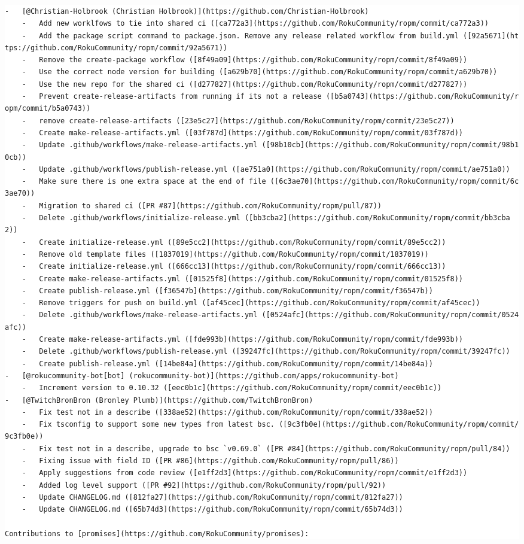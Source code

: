 ```
-   [@Christian-Holbrook (Christian Holbrook)](https://github.com/Christian-Holbrook)
    -   Add new worklfows to tie into shared ci ([ca772a3](https://github.com/RokuCommunity/ropm/commit/ca772a3))
    -   Add the package script command to package.json. Remove any release related workflow from build.yml ([92a5671](https://github.com/RokuCommunity/ropm/commit/92a5671))
    -   Remove the create-package workflow ([8f49a09](https://github.com/RokuCommunity/ropm/commit/8f49a09))
    -   Use the correct node version for building ([a629b70](https://github.com/RokuCommunity/ropm/commit/a629b70))
    -   Use the new repo for the shared ci ([d277827](https://github.com/RokuCommunity/ropm/commit/d277827))
    -   Prevent create-release-artifacts from running if its not a release ([b5a0743](https://github.com/RokuCommunity/ropm/commit/b5a0743))
    -   remove create-release-artifacts ([23e5c27](https://github.com/RokuCommunity/ropm/commit/23e5c27))
    -   Create make-release-artifacts.yml ([03f787d](https://github.com/RokuCommunity/ropm/commit/03f787d))
    -   Update .github/workflows/make-release-artifacts.yml ([98b10cb](https://github.com/RokuCommunity/ropm/commit/98b10cb))
    -   Update .github/workflows/publish-release.yml ([ae751a0](https://github.com/RokuCommunity/ropm/commit/ae751a0))
    -   Make sure there is one extra space at the end of file ([6c3ae70](https://github.com/RokuCommunity/ropm/commit/6c3ae70))
    -   Migration to shared ci ([PR #87](https://github.com/RokuCommunity/ropm/pull/87))
    -   Delete .github/workflows/initialize-release.yml ([bb3cba2](https://github.com/RokuCommunity/ropm/commit/bb3cba2))
    -   Create initialize-release.yml ([89e5cc2](https://github.com/RokuCommunity/ropm/commit/89e5cc2))
    -   Remove old template files ([1837019](https://github.com/RokuCommunity/ropm/commit/1837019))
    -   Create initialize-release.yml ([666cc13](https://github.com/RokuCommunity/ropm/commit/666cc13))
    -   Create make-release-artifacts.yml ([01525f8](https://github.com/RokuCommunity/ropm/commit/01525f8))
    -   Create publish-release.yml ([f36547b](https://github.com/RokuCommunity/ropm/commit/f36547b))
    -   Remove triggers for push on build.yml ([af45cec](https://github.com/RokuCommunity/ropm/commit/af45cec))
    -   Delete .github/workflows/make-release-artifacts.yml ([0524afc](https://github.com/RokuCommunity/ropm/commit/0524afc))
    -   Create make-release-artifacts.yml ([fde993b](https://github.com/RokuCommunity/ropm/commit/fde993b))
    -   Delete .github/workflows/publish-release.yml ([39247fc](https://github.com/RokuCommunity/ropm/commit/39247fc))
    -   Create publish-release.yml ([14be84a](https://github.com/RokuCommunity/ropm/commit/14be84a))
-   [@rokucommunity-bot[bot] (rokucommunity-bot)](https://github.com/apps/rokucommunity-bot)
    -   Increment version to 0.10.32 ([eec0b1c](https://github.com/RokuCommunity/ropm/commit/eec0b1c))
-   [@TwitchBronBron (Bronley Plumb)](https://github.com/TwitchBronBron)
    -   Fix test not in a describe ([338ae52](https://github.com/RokuCommunity/ropm/commit/338ae52))
    -   Fix tsconfig to support some new types from latest bsc. ([9c3fb0e](https://github.com/RokuCommunity/ropm/commit/9c3fb0e))
    -   Fix test not in a describe, upgrade to bsc `v0.69.0` ([PR #84](https://github.com/RokuCommunity/ropm/pull/84))
    -   Fixing issue with field ID ([PR #86](https://github.com/RokuCommunity/ropm/pull/86))
    -   Apply suggestions from code review ([e1ff2d3](https://github.com/RokuCommunity/ropm/commit/e1ff2d3))
    -   Added log level support ([PR #92](https://github.com/RokuCommunity/ropm/pull/92))
    -   Update CHANGELOG.md ([812fa27](https://github.com/RokuCommunity/ropm/commit/812fa27))
    -   Update CHANGELOG.md ([65b74d3](https://github.com/RokuCommunity/ropm/commit/65b74d3))

Contributions to [promises](https://github.com/RokuCommunity/promises):
```

[//]: # (dependabot-automerge-start)
[//]: # (dependabot-automerge-end)